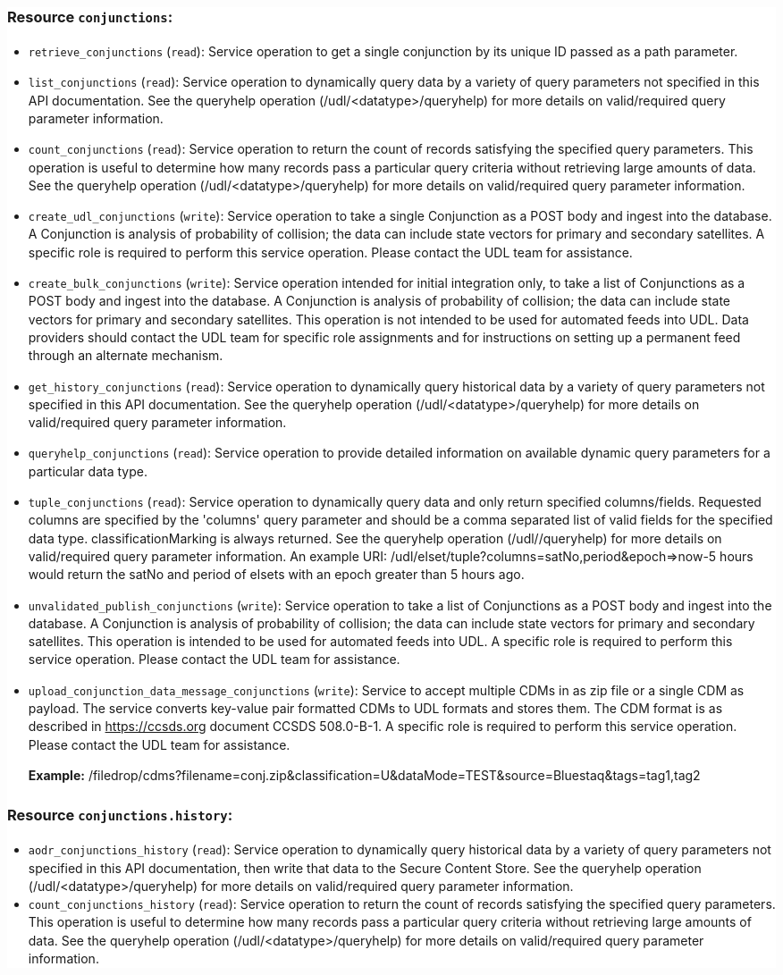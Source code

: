 ### Resource `conjunctions`:

- `retrieve_conjunctions` (`read`): Service operation to get a single conjunction by its unique ID passed as a path parameter.
- `list_conjunctions` (`read`): Service operation to dynamically query data by a variety of query parameters not specified in this API documentation. See the queryhelp operation (/udl/&lt;datatype&gt;/queryhelp) for more details on valid/required query parameter information.
- `count_conjunctions` (`read`): Service operation to return the count of records satisfying the specified query parameters. This operation is useful to determine how many records pass a particular query criteria without retrieving large amounts of data. See the queryhelp operation (/udl/&lt;datatype&gt;/queryhelp) for more details on valid/required query parameter information.
- `create_udl_conjunctions` (`write`): Service operation to take a single Conjunction as a POST body and ingest into the database. A Conjunction is analysis of probability of collision; the data can include state vectors for primary and secondary satellites. A specific role is required to perform this service operation. Please contact the UDL team for assistance.
- `create_bulk_conjunctions` (`write`): Service operation intended for initial integration only, to take a list of Conjunctions as a POST body and ingest into the database. A Conjunction is analysis of probability of collision; the data can include state vectors for primary and secondary satellites. This operation is not intended to be used for automated feeds into UDL. Data providers should contact the UDL team for specific role assignments and for instructions on setting up a permanent feed through an alternate mechanism.
- `get_history_conjunctions` (`read`): Service operation to dynamically query historical data by a variety of query parameters not specified in this API documentation. See the queryhelp operation (/udl/&lt;datatype&gt;/queryhelp) for more details on valid/required query parameter information.
- `queryhelp_conjunctions` (`read`): Service operation to provide detailed information on available dynamic query parameters for a particular data type.
- `tuple_conjunctions` (`read`): Service operation to dynamically query data and only return specified columns/fields. Requested columns are specified by the 'columns' query parameter and should be a comma separated list of valid fields for the specified data type. classificationMarking is always returned. See the queryhelp operation (/udl/<datatype>/queryhelp) for more details on valid/required query parameter information. An example URI: /udl/elset/tuple?columns=satNo,period&epoch=>now-5 hours would return the satNo and period of elsets with an epoch greater than 5 hours ago.
- `unvalidated_publish_conjunctions` (`write`): Service operation to take a list of Conjunctions as a POST body and ingest into the database. A Conjunction is analysis of probability of collision; the data can include state vectors for primary and secondary satellites. This operation is intended to be used for automated feeds into UDL. A specific role is required to perform this service operation. Please contact the UDL team for assistance.
- `upload_conjunction_data_message_conjunctions` (`write`): Service to accept multiple CDMs in as zip file or a single CDM as payload. The service converts key-value pair formatted CDMs to UDL formats and stores them. The CDM format is as described in https://ccsds.org document CCSDS 508.0-B-1. A specific role is required to perform this service operation. Please contact the UDL team for assistance.

  **Example:** /filedrop/cdms?filename=conj.zip&classification=U&dataMode=TEST&source=Bluestaq&tags=tag1,tag2

### Resource `conjunctions.history`:

- `aodr_conjunctions_history` (`read`): Service operation to dynamically query historical data by a variety of query parameters not specified in this API documentation, then write that data to the Secure Content Store. See the queryhelp operation (/udl/&lt;datatype&gt;/queryhelp) for more details on valid/required query parameter information.
- `count_conjunctions_history` (`read`): Service operation to return the count of records satisfying the specified query parameters. This operation is useful to determine how many records pass a particular query criteria without retrieving large amounts of data. See the queryhelp operation (/udl/&lt;datatype&gt;/queryhelp) for more details on valid/required query parameter information.
